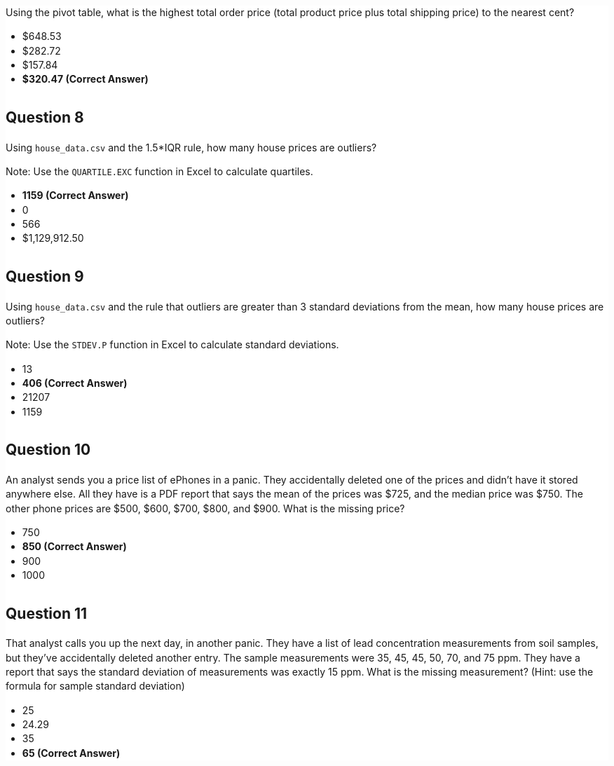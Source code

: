 Using the pivot table, what is the highest total order price (total product price plus total shipping price) to the nearest cent?

- $648.53
- $282.72
- $157.84
- **$320.47 (Correct Answer)**

## Question 8

Using `house_data.csv` and the 1.5*IQR rule, how many house prices are outliers?

Note: Use the `QUARTILE.EXC` function in Excel to calculate quartiles.

- **1159 (Correct Answer)**
- 0
- 566
- $1,129,912.50

## Question 9

Using `house_data.csv` and the rule that outliers are greater than 3 standard deviations from the mean, how many house prices are outliers?

Note: Use the `STDEV.P` function in Excel to calculate standard deviations.

- 13
- **406 (Correct Answer)**
- 21207
- 1159

## Question 10

An analyst sends you a price list of ePhones in a panic. They accidentally deleted one of the prices and didn’t have it stored anywhere else. All they have is a PDF report that says the mean of the prices was $725, and the median price was $750. The other phone prices are $500, $600, $700, $800, and $900. What is the missing price?

- 750
- **850 (Correct Answer)**
- 900
- 1000

## Question 11

That analyst calls you up the next day, in another panic. They have a list of lead concentration measurements from soil samples, but they’ve accidentally deleted another entry. The sample measurements were 35, 45, 45, 50, 70, and 75 ppm. They have a report that says the standard deviation of measurements was exactly 15 ppm. What is the missing measurement? (Hint: use the formula for sample standard deviation)

- 25
- 24.29
- 35
- **65 (Correct Answer)**
